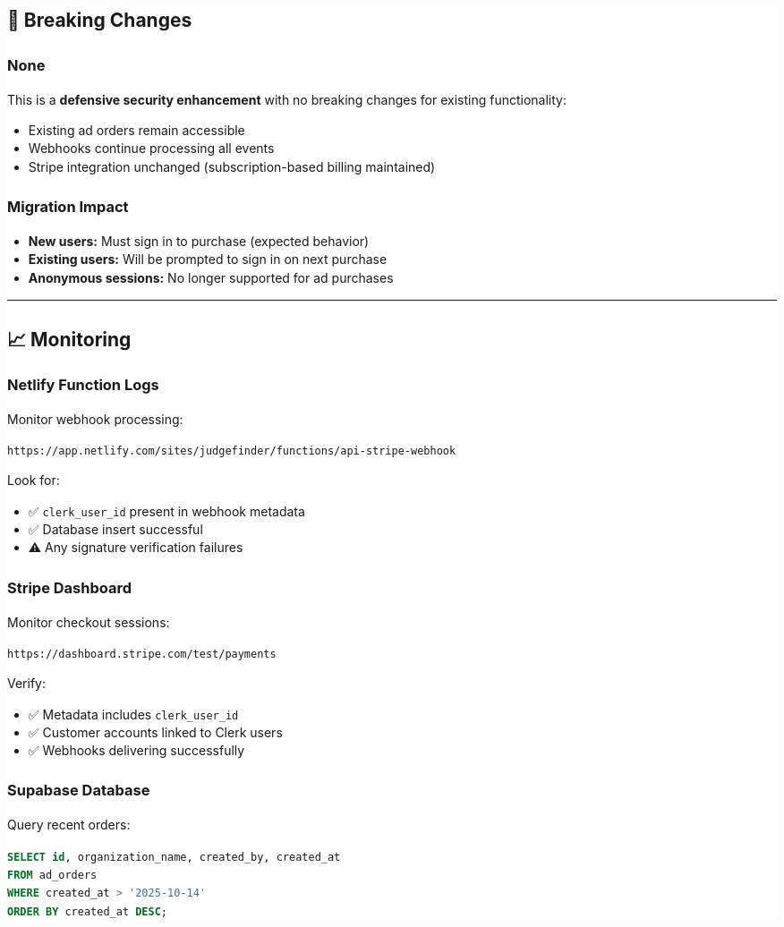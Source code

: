 
## 🚨 Breaking Changes

### None

This is a **defensive security enhancement** with no breaking changes for existing functionality:

- Existing ad orders remain accessible
- Webhooks continue processing all events
- Stripe integration unchanged (subscription-based billing maintained)

### Migration Impact

- **New users:** Must sign in to purchase (expected behavior)
- **Existing users:** Will be prompted to sign in on next purchase
- **Anonymous sessions:** No longer supported for ad purchases

---

## 📈 Monitoring

### Netlify Function Logs

Monitor webhook processing:

```
https://app.netlify.com/sites/judgefinder/functions/api-stripe-webhook
```

Look for:

- ✅ `clerk_user_id` present in webhook metadata
- ✅ Database insert successful
- ⚠️ Any signature verification failures

### Stripe Dashboard

Monitor checkout sessions:

```
https://dashboard.stripe.com/test/payments
```

Verify:

- ✅ Metadata includes `clerk_user_id`
- ✅ Customer accounts linked to Clerk users
- ✅ Webhooks delivering successfully

### Supabase Database

Query recent orders:

```sql
SELECT id, organization_name, created_by, created_at
FROM ad_orders
WHERE created_at > '2025-10-14'
ORDER BY created_at DESC;
```
